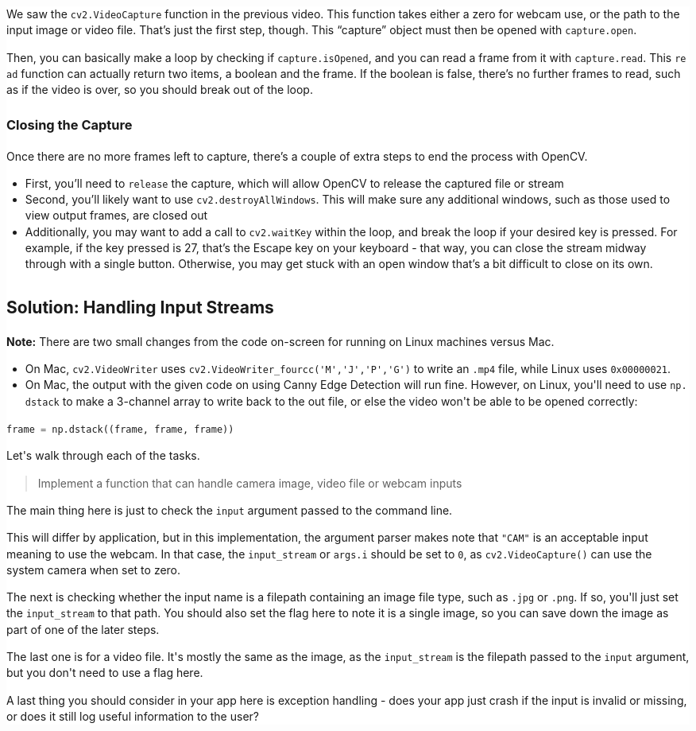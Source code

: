 We saw the `cv2.VideoCapture` function in the previous video. This function takes either a zero for webcam use, or the path to the input image or video file. That’s just the first step, though. This “capture” object must then be opened with `capture.open`.

Then, you can basically make a loop by checking if `capture.isOpened`, and you can read a frame from it with `capture.read`. This `read` function can actually return two items, a boolean and the frame. If the boolean is false, there’s no further frames to read, such as if the video is over, so you should break out of the loop.

### Closing the Capture

Once there are no more frames left to capture, there’s a couple of extra steps to end the process with OpenCV.

- First, you’ll need to `release` the capture, which will allow OpenCV to release the captured file or stream
- Second, you’ll likely want to use `cv2.destroyAllWindows`. This will make sure any additional windows, such as those used to view output frames, are closed out
- Additionally, you may want to add a call to `cv2.waitKey` within the loop, and break the loop if your desired key is pressed. For example, if the key pressed is 27, that’s the Escape key on your keyboard - that way, you can close the stream midway through with a single button. Otherwise, you may get stuck with an open window that’s a bit difficult to close on its own.
    
## Solution: Handling Input Streams

<b>Note:</b> There are two small changes from the code on-screen for running on Linux machines versus Mac.

- On Mac, `cv2.VideoWriter` uses `cv2.VideoWriter_fourcc('M','J','P','G')` to write an `.mp4` file, while Linux uses `0x00000021`.
- On Mac, the output with the given code on using Canny Edge Detection will run fine. However, on Linux, you'll need to use `np.dstack` to make a 3-channel array to write back to the out file, or else the video won't be able to be opened correctly: 
``` python
frame = np.dstack((frame, frame, frame))
```

Let's walk through each of the tasks.

   > Implement a function that can handle camera image, video file or webcam inputs

The main thing here is just to check the `input` argument passed to the command line.

This will differ by application, but in this implementation, the argument parser makes note that `"CAM"` is an acceptable input meaning to use the webcam. In that case, the `input_stream` or `args.i` should be set to `0`, as `cv2.VideoCapture()` can use the system camera when set to zero.

The next is checking whether the input name is a filepath containing an image file type, such as `.jpg` or `.png`. If so, you'll just set the `input_stream` to that path. You should also set the flag here to note it is a single image, so you can save down the image as part of one of the later steps.

The last one is for a video file. It's mostly the same as the image, as the `input_stream` is the filepath passed to the `input` argument, but you don't need to use a flag here.

A last thing you should consider in your app here is exception handling - does your app just crash if the input is invalid or missing, or does it still log useful information to the user?
